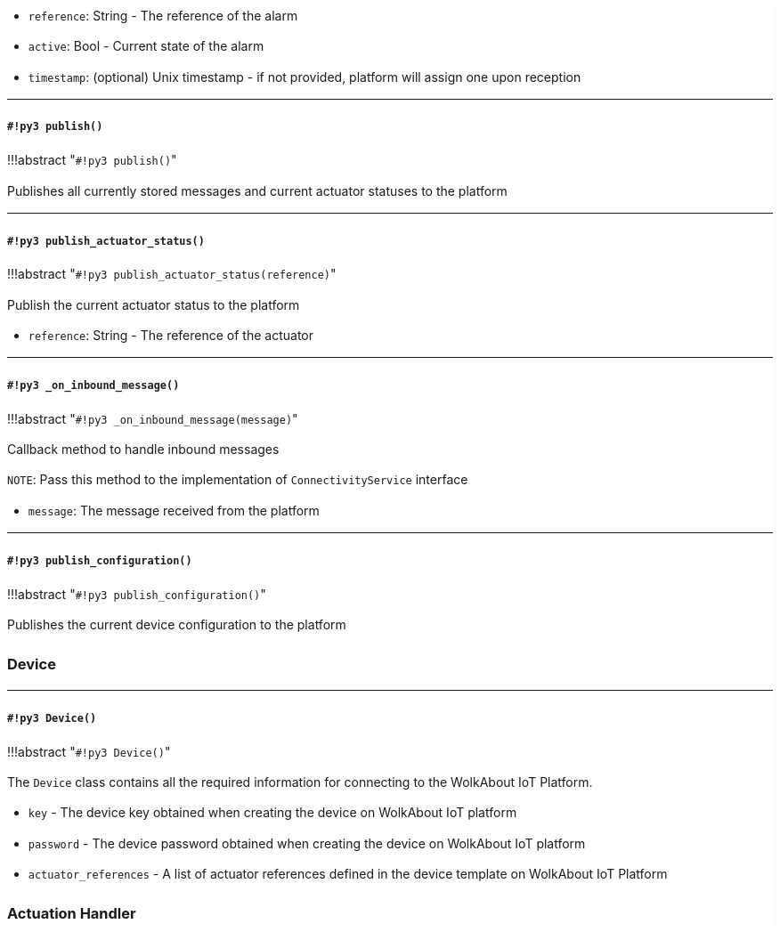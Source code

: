 * `reference`: String - The reference of the alarm


* `active`: Bool - Current state of the alarm


* `timestamp`: (optional) Unix timestamp - if not provided, platform will assign one upon reception


---
#### `#!py3 publish()`

!!!abstract "`#!py3 publish()`"

Publishes all currently stored messages and current actuator statuses to the platform


---
#### `#!py3 publish_actuator_status()`

!!!abstract "`#!py3 publish_actuator_status(reference)`"

Publish the current actuator status to the platform


* `reference`: String - The reference of the actuator


---
#### `#!py3 _on_inbound_message()`

!!!abstract "`#!py3 _on_inbound_message(message)`"

Callback method to handle inbound messages

```NOTE```: Pass this method to the implementation of `ConnectivityService` interface


* `message`: The message received from the platform


---
#### `#!py3 publish_configuration()`

!!!abstract "`#!py3 publish_configuration()`"

Publishes the current device configuration to the platform

### Device


---
#### `#!py3 Device()`

!!!abstract "`#!py3 Device()`"

The `Device` class contains all the required information for connecting to the WolkAbout IoT Platform.


* `key` - The device key obtained when creating the device on WolkAbout IoT platform


* `password` - The device password obtained when creating the device on WolkAbout IoT platform


* `actuator_references` - A list of actuator references defined in the device template on WolkAbout IoT Platform

### Actuation Handler
```